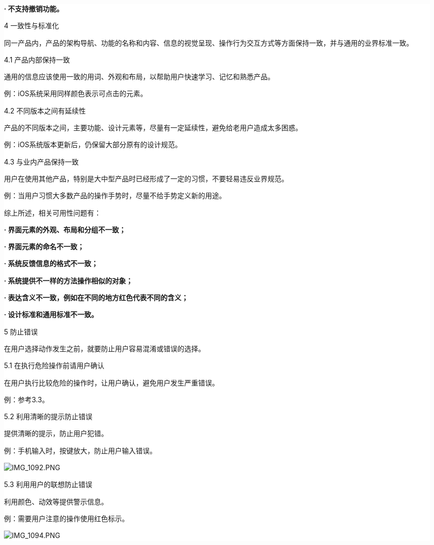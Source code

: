 **· 不支持撤销功能。**

4 一致性与标准化

同一产品内，产品的架构导航、功能的名称和内容、信息的视觉呈现、操作行为交互方式等方面保持一致，并与通用的业界标准一致。

4.1 产品内部保持一致

通用的信息应该使用一致的用词、外观和布局，以帮助用户快速学习、记忆和熟悉产品。

例：iOS系统采用同样颜色表示可点击的元素。

4.2 不同版本之间有延续性

产品的不同版本之间，主要功能、设计元素等，尽量有一定延续性，避免给老用户造成太多困惑。

例：iOS系统版本更新后，仍保留大部分原有的设计规范。

4.3 与业内产品保持一致

用户在使用其他产品，特别是大中型产品时已经形成了一定的习惯，不要轻易违反业界规范。

例：当用户习惯大多数产品的操作手势时，尽量不给手势定义新的用途。

综上所述，相关可用性问题有：

**· 界面元素的外观、布局和分组不一致；**

**· 界面元素的命名不一致；**

**· 系统反馈信息的格式不一致；**

**· 系统提供不一样的方法操作相似的对象；**

**· 表达含义不一致，例如在不同的地方红色代表不同的含义；**

**· 设计标准和通用标准不一致。**

5 防止错误

在用户选择动作发生之前，就要防止用户容易混淆或错误的选择。

5.1 在执行危险操作前请用户确认

在用户执行比较危险的操作时，让用户确认，避免用户发生严重错误。

例：参考3.3。

5.2 利用清晰的提示防止错误

提供清晰的提示，防止用户犯错。

例：手机输入时，按键放大，防止用户输入错误。

![IMG_1092.PNG](http://ce.sysu.edu.cn/hope/UploadFiles/Image/201702/63623395503442877318110.PNG)

5.3 利用用户的联想防止错误

利用颜色、动效等提供警示信息。

例：需要用户注意的操作使用红色标示。

![IMG_1094.PNG](http://ce.sysu.edu.cn/hope/UploadFiles/Image/201702/63623395901555576576254.PNG)
